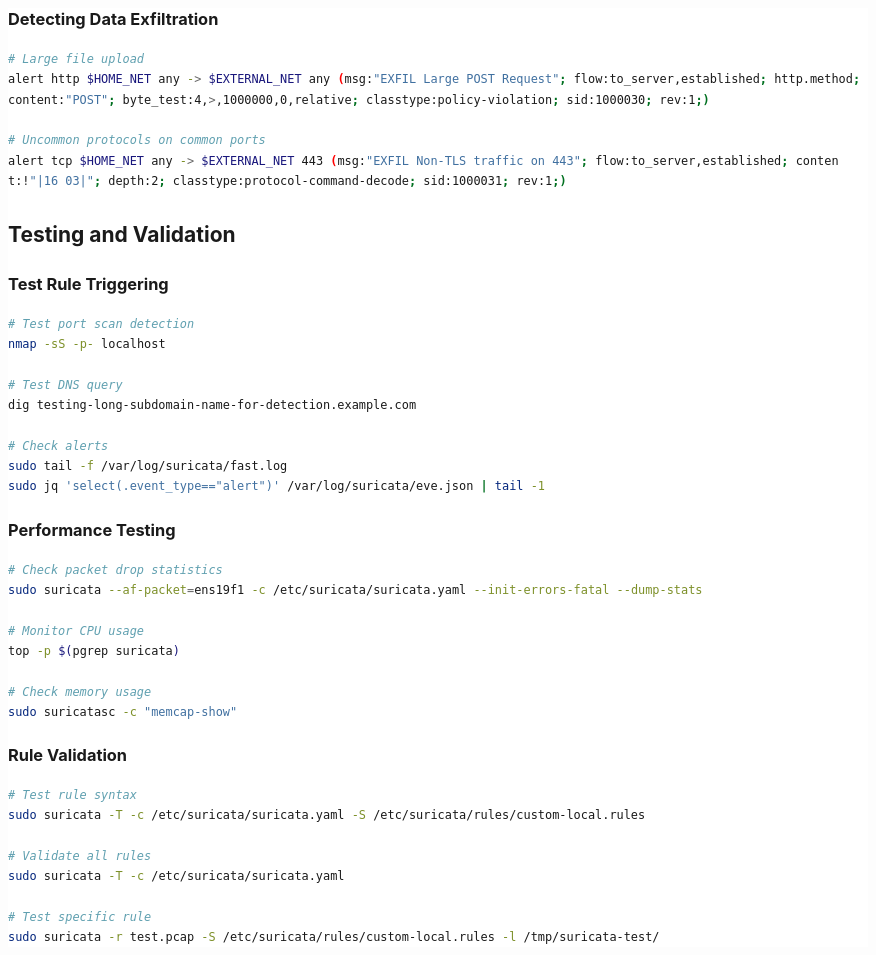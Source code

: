 ### Detecting Data Exfiltration

```bash
# Large file upload
alert http $HOME_NET any -> $EXTERNAL_NET any (msg:"EXFIL Large POST Request"; flow:to_server,established; http.method; content:"POST"; byte_test:4,>,1000000,0,relative; classtype:policy-violation; sid:1000030; rev:1;)

# Uncommon protocols on common ports
alert tcp $HOME_NET any -> $EXTERNAL_NET 443 (msg:"EXFIL Non-TLS traffic on 443"; flow:to_server,established; content:!"|16 03|"; depth:2; classtype:protocol-command-decode; sid:1000031; rev:1;)
```

## Testing and Validation

### Test Rule Triggering

```bash
# Test port scan detection
nmap -sS -p- localhost

# Test DNS query
dig testing-long-subdomain-name-for-detection.example.com

# Check alerts
sudo tail -f /var/log/suricata/fast.log
sudo jq 'select(.event_type=="alert")' /var/log/suricata/eve.json | tail -1
```

### Performance Testing

```bash
# Check packet drop statistics
sudo suricata --af-packet=ens19f1 -c /etc/suricata/suricata.yaml --init-errors-fatal --dump-stats

# Monitor CPU usage
top -p $(pgrep suricata)

# Check memory usage
sudo suricatasc -c "memcap-show"
```

### Rule Validation

```bash
# Test rule syntax
sudo suricata -T -c /etc/suricata/suricata.yaml -S /etc/suricata/rules/custom-local.rules

# Validate all rules
sudo suricata -T -c /etc/suricata/suricata.yaml

# Test specific rule
sudo suricata -r test.pcap -S /etc/suricata/rules/custom-local.rules -l /tmp/suricata-test/
```
